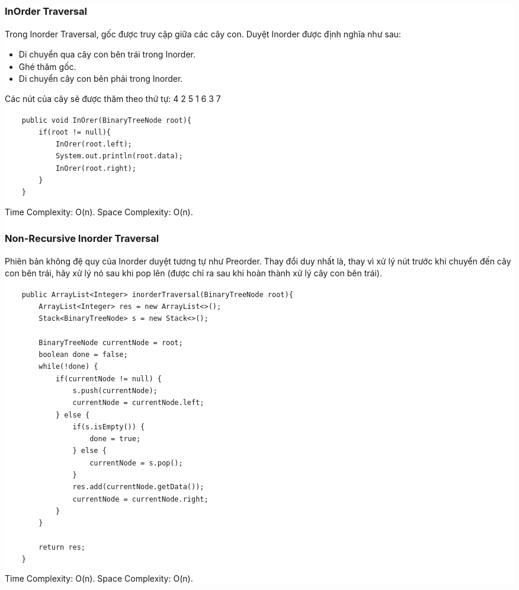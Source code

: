 ### InOrder Traversal
Trong Inorder Traversal, gốc được truy cập giữa các cây con. Duyệt Inorder được định nghĩa như sau:
* Di chuyển qua cây con bên trái trong Inorder.
* Ghé thăm gốc.
* Di chuyển cây con bên phải trong Inorder.

Các nút của cây sẽ được thăm theo thứ tự: 4 2 5 1 6 3 7

```
    public void InOrer(BinaryTreeNode root){
        if(root != null){
            InOrer(root.left);
            System.out.println(root.data);
            InOrer(root.right);
        }
    }
```

Time Complexity: O(n). Space Complexity: O(n).

### Non-Recursive Inorder Traversal
Phiên bản không đệ quy của Inorder duyệt tương tự như Preorder. Thay đổi duy nhất là, thay vì xử lý nút trước khi chuyển đến cây con bên trái, hãy xử lý nó sau khi pop lên (được chỉ ra sau khi hoàn thành xử lý cây con bên trái).

```
	public ArrayList<Integer> inorderTraversal(BinaryTreeNode root){
		ArrayList<Integer> res = new ArrayList<>();
		Stack<BinaryTreeNode> s = new Stack<>();
		
		BinaryTreeNode currentNode = root;
		boolean done = false;
		while(!done) {
			if(currentNode != null) {
				s.push(currentNode);
				currentNode = currentNode.left;
			} else {
				if(s.isEmpty()) {
					done = true;
				} else {
					currentNode = s.pop();
				}
				res.add(currentNode.getData());
				currentNode = currentNode.right;
			}
		}
		
		return res;
	}
```

Time Complexity: O(n). Space Complexity: O(n).

